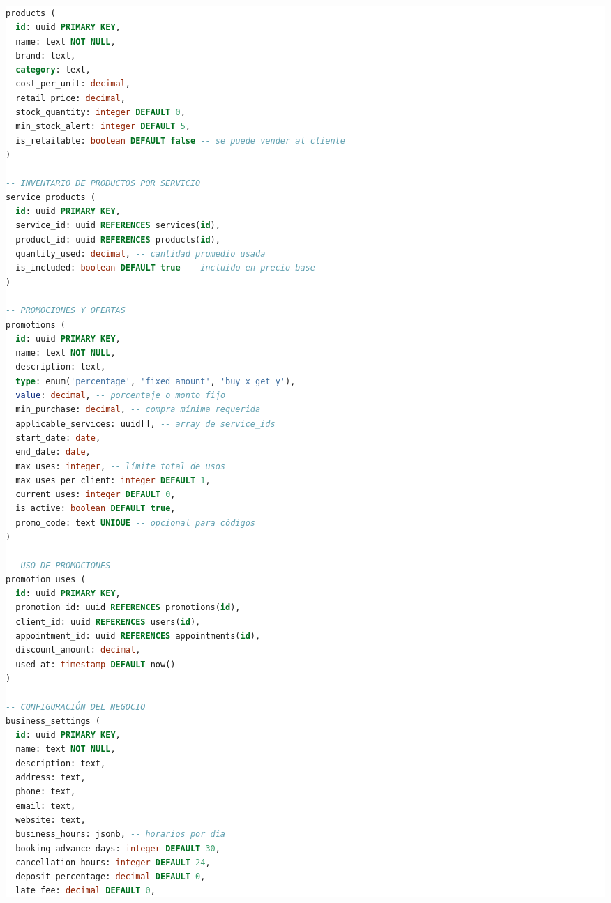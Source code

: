 ```sql
products (
  id: uuid PRIMARY KEY,
  name: text NOT NULL,
  brand: text,
  category: text,
  cost_per_unit: decimal,
  retail_price: decimal,
  stock_quantity: integer DEFAULT 0,
  min_stock_alert: integer DEFAULT 5,
  is_retailable: boolean DEFAULT false -- se puede vender al cliente
)

-- INVENTARIO DE PRODUCTOS POR SERVICIO
service_products (
  id: uuid PRIMARY KEY,
  service_id: uuid REFERENCES services(id),
  product_id: uuid REFERENCES products(id),
  quantity_used: decimal, -- cantidad promedio usada
  is_included: boolean DEFAULT true -- incluido en precio base
)

-- PROMOCIONES Y OFERTAS
promotions (
  id: uuid PRIMARY KEY,
  name: text NOT NULL,
  description: text,
  type: enum('percentage', 'fixed_amount', 'buy_x_get_y'),
  value: decimal, -- porcentaje o monto fijo
  min_purchase: decimal, -- compra mínima requerida
  applicable_services: uuid[], -- array de service_ids
  start_date: date,
  end_date: date,
  max_uses: integer, -- límite total de usos
  max_uses_per_client: integer DEFAULT 1,
  current_uses: integer DEFAULT 0,
  is_active: boolean DEFAULT true,
  promo_code: text UNIQUE -- opcional para códigos
)

-- USO DE PROMOCIONES
promotion_uses (
  id: uuid PRIMARY KEY,
  promotion_id: uuid REFERENCES promotions(id),
  client_id: uuid REFERENCES users(id),
  appointment_id: uuid REFERENCES appointments(id),
  discount_amount: decimal,
  used_at: timestamp DEFAULT now()
)

-- CONFIGURACIÓN DEL NEGOCIO
business_settings (
  id: uuid PRIMARY KEY,
  name: text NOT NULL,
  description: text,
  address: text,
  phone: text,
  email: text,
  website: text,
  business_hours: jsonb, -- horarios por día
  booking_advance_days: integer DEFAULT 30,
  cancellation_hours: integer DEFAULT 24,
  deposit_percentage: decimal DEFAULT 0,
  late_fee: decimal DEFAULT 0,
```